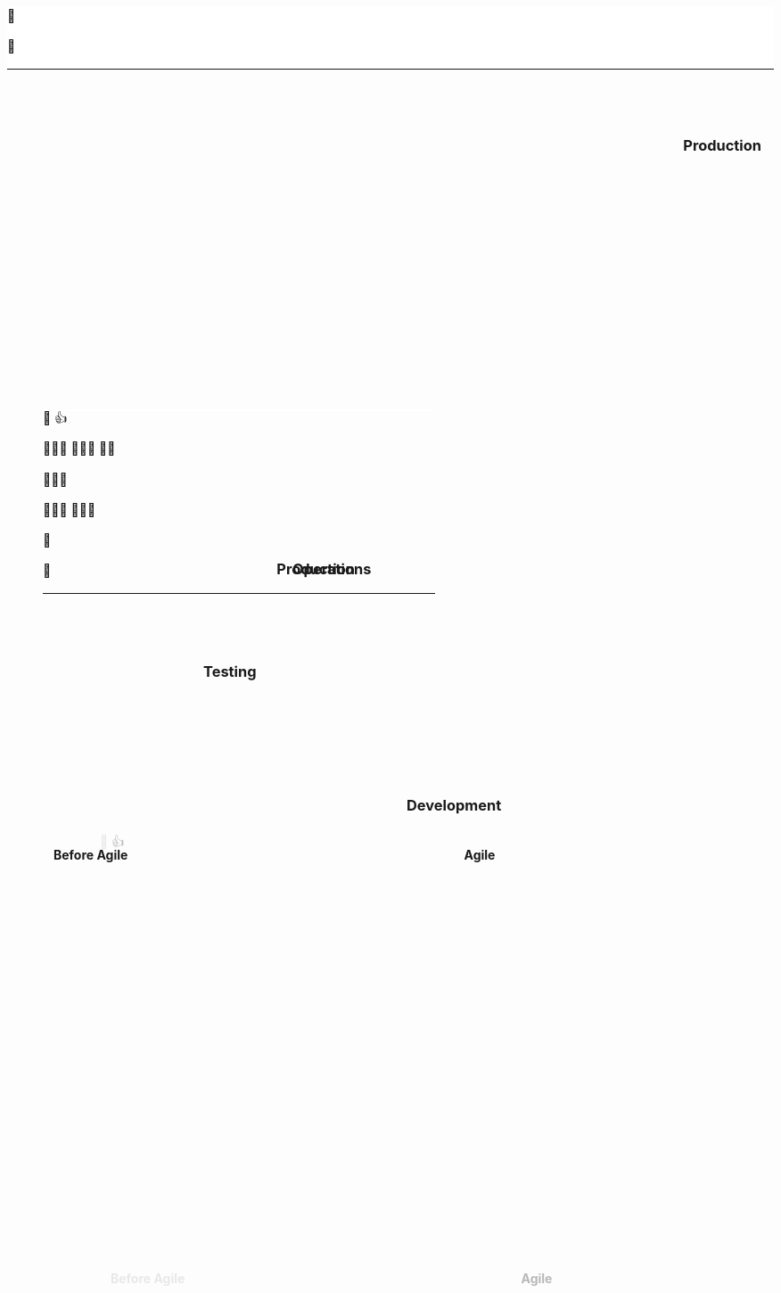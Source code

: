 <span class="smallEmoji" style="left: 750px; top: 40px">🌟</span>


<span class="bigEmoji" style="left: unset; right: 100px; top: 40px">🌈</span>
<h3 style="position: absolute; right: 90px; top: 145px">Production</h3>



---


<span style="position: absolute; left: 64px; top: 475px; height: 2px; width: 440px; background: white;" v-motion :initial="{ scale: 0 }" :enter="{ scale: 1, opacity: 0.3, transition: { type: 'keyframes', ease: 'linear', duration: 500, delay: 500 } }" />
<span class="smallEmoji" style="left: 32px; top: 445px" v-motion :initial="{ opacity: 1 }" :enter="{ opacity: 0.3, transition: { type: 'keyframes', ease: 'linear', duration: 500, delay: 500 } }">🦖</span>
<strong style="position: absolute; left: 12px; top: 490px; fontSize: 18px" v-motion :initial="{ opacity: 1 }" :enter="{ opacity: 0.3, transition: { type: 'keyframes', ease: 'linear', duration: 500, delay: 500 } }">Before Agile</strong>
<span class="smallEmoji" style="top: 445px" v-motion :initial="{ x: -413 }" :enter="{ x: 0, transition: { type: 'keyframes', ease: 'linear', duration: 1000 } }">👍</span>
<strong style="position: absolute; left: 340px; top: 490px; width: 300px; text-align: center; fontSize: 18px" v-motion :initial="{ y: 35 }" :enter="{ y: 0, transition: { type: 'keyframes', ease: 'linear', duration: 500, delay: 500 } }">Agile</strong>



<span class="emoji" style="left: 400px; top: 355px">🧑🏽‍💻</span>
<span class="emoji" style="left: 530px; top: 355px">🧑🏿‍💻</span>
<span class="emoji" style="left: 465px; top: 355px">👩‍💻</span>
<h3 style="position: absolute; left: 408px; top: 410px">Development</h3>


<span class="emoji" style="left: 205px; top: 205px">👨🏻‍💻</span>
<h3 style="position: absolute; left: 180px; top: 260px">Testing</h3>


<span class="emoji" style="left: 290px; top: 90px">👩🏽‍💻</span>
<span class="emoji" style="left: 355px; top: 90px">👨🏼‍💻</span>
<h3 style="position: absolute; left: 280px; top: 145px">Operations</h3>


<span class="smallEmoji" style="left: 750px; top: 40px">🌟</span>


<span class="bigEmoji" style="left: unset; right: 100px; top: 40px">🌈</span>
<h3 style="position: absolute; right: 90px; top: 145px">Production</h3>

---


<span style="position: absolute; left: 64px; top: 475px; height: 2px; width: 440px; background: white; opacity: 0.3" />
<span class="smallEmoji" style="left: 32px; top: 445px; opacity: 0.3">🦖</span>
<strong style="position: absolute; left: 12px; top: 490px; fontSize: 18px; opacity: 0.3">Before Agile</strong>
<span class="smallEmoji" style="top: 445px">👍</span>
<strong style="position: absolute; left: 340px; top: 490px; fontSize: 18px; width: 300px; text-align: center">Agile</strong>
